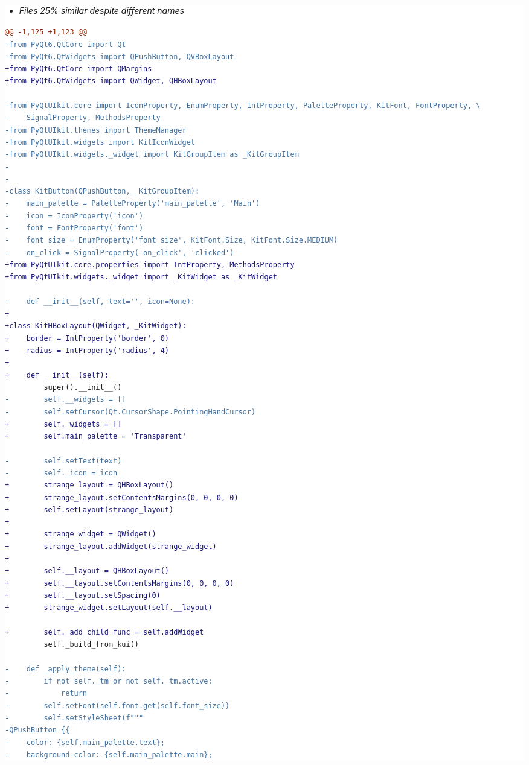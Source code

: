  * *Files 25% similar despite different names*

```diff
@@ -1,125 +1,123 @@
-from PyQt6.QtCore import Qt
-from PyQt6.QtWidgets import QPushButton, QVBoxLayout
+from PyQt6.QtCore import QMargins
+from PyQt6.QtWidgets import QWidget, QHBoxLayout
 
-from PyQtUIkit.core import IconProperty, EnumProperty, IntProperty, PaletteProperty, KitFont, FontProperty, \
-    SignalProperty, MethodsProperty
-from PyQtUIkit.themes import ThemeManager
-from PyQtUIkit.widgets import KitIconWidget
-from PyQtUIkit.widgets._widget import KitGroupItem as _KitGroupItem
-
-
-class KitButton(QPushButton, _KitGroupItem):
-    main_palette = PaletteProperty('main_palette', 'Main')
-    icon = IconProperty('icon')
-    font = FontProperty('font')
-    font_size = EnumProperty('font_size', KitFont.Size, KitFont.Size.MEDIUM)
-    on_click = SignalProperty('on_click', 'clicked')
+from PyQtUIkit.core.properties import IntProperty, MethodsProperty
+from PyQtUIkit.widgets._widget import _KitWidget as _KitWidget
 
-    def __init__(self, text='', icon=None):
+
+class KitHBoxLayout(QWidget, _KitWidget):
+    border = IntProperty('border', 0)
+    radius = IntProperty('radius', 4)
+
+    def __init__(self):
         super().__init__()
-        self.__widgets = []
-        self.setCursor(Qt.CursorShape.PointingHandCursor)
+        self._widgets = []
+        self.main_palette = 'Transparent'
 
-        self.setText(text)
-        self._icon = icon
+        strange_layout = QHBoxLayout()
+        strange_layout.setContentsMargins(0, 0, 0, 0)
+        self.setLayout(strange_layout)
+
+        strange_widget = QWidget()
+        strange_layout.addWidget(strange_widget)
+
+        self.__layout = QHBoxLayout()
+        self.__layout.setContentsMargins(0, 0, 0, 0)
+        self.__layout.setSpacing(0)
+        strange_widget.setLayout(self.__layout)
 
+        self._add_child_func = self.addWidget
         self._build_from_kui()
 
-    def _apply_theme(self):
-        if not self._tm or not self._tm.active:
-            return
-        self.setFont(self.font.get(self.font_size))
-        self.setStyleSheet(f"""
-QPushButton {{
-    color: {self.main_palette.text};
-    background-color: {self.main_palette.main};
```